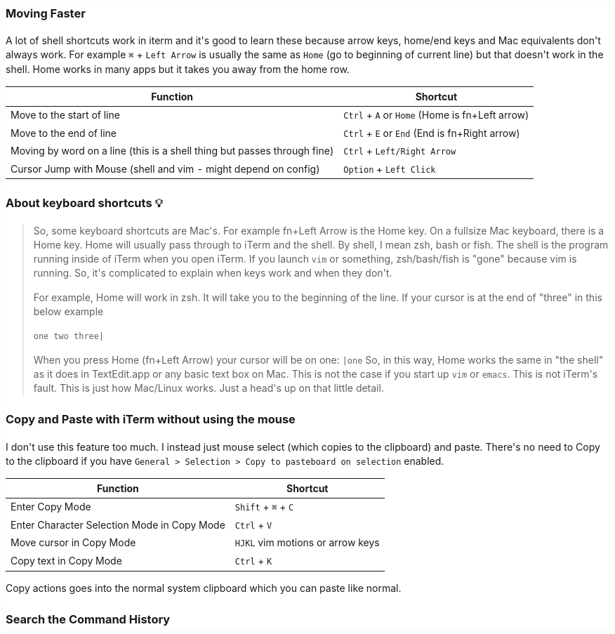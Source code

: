 
### Moving Faster

A lot of shell shortcuts work in iterm and it's good to learn these because arrow keys, home/end
keys and Mac equivalents don't always work.  For example `⌘` + `Left Arrow` is usually the same as `Home`
(go to beginning of current line) but that doesn't work in the shell.  Home works in many apps but it
takes you away from the home row.

**Function** | **Shortcut**
-------- | --------
Move to the start of line | `Ctrl` + `A` or `Home` (Home is fn+Left arrow)
Move to the end of line | `Ctrl` + `E` or `End` (End is fn+Right arrow)
Moving by word on a line (this is a shell thing but passes through fine)| `Ctrl` + `Left/Right Arrow`
Cursor Jump with Mouse (shell and vim - might depend on config) | `Option` + `Left Click`

### About keyboard shortcuts 💡
> So, some keyboard shortcuts are Mac's.  For example fn+Left Arrow is the Home key.  On a fullsize Mac keyboard, there is a Home key.  Home will usually pass through to iTerm and the shell.  By shell, I mean zsh, bash or fish.  The shell is the program running inside of iTerm when you open iTerm.  If you launch `vim` or something, zsh/bash/fish is "gone" because vim is running.  So, it's complicated to explain when keys work and when they don't.
>
> For example, Home will work in zsh.  It will take you to the beginning of the line.  If your cursor is at the end of "three" in this below example
> ```
> one two three|
> ```
> When you press Home (fn+Left Arrow) your cursor will be on one: `|one`
> So, in this way, Home works the same in "the shell" as it does in TextEdit.app or any basic text box on Mac.
> This is not the case if you start up `vim` or `emacs`.  This is not iTerm's fault.  This is just how Mac/Linux works.  Just a head's up on that little detail.

### Copy and Paste with iTerm without using the mouse

I don't use this feature too much.  I instead just mouse select (which copies to the clipboard) and paste.  There's no need to Copy to the clipboard if you have `General > Selection > Copy to pasteboard on selection` enabled.

**Function** | **Shortcut**
-------- | --------
Enter Copy Mode | `Shift` + `⌘` + `C`
Enter Character Selection Mode in Copy Mode | `Ctrl` + `V`
Move cursor in Copy Mode | `HJKL` vim motions or arrow keys
Copy text in Copy Mode | `Ctrl` + `K`

Copy actions goes into the normal system clipboard which you can paste like normal.


### Search the Command History
